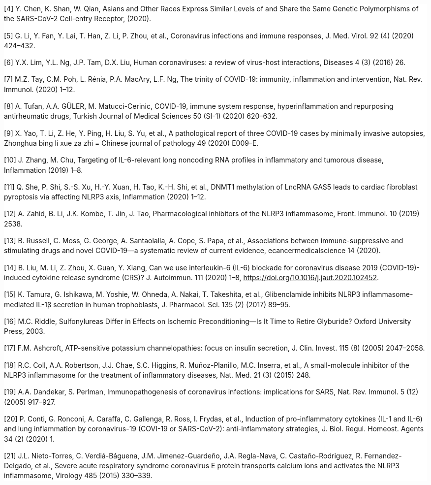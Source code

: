 [4] Y. Chen, K. Shan, W. Qian, Asians and Other Races Express Similar Levels of and Share the Same Genetic Polymorphisms of the SARS-CoV-2 Cell-entry Receptor, (2020).

[5] G. Li, Y. Fan, Y. Lai, T. Han, Z. Li, P. Zhou, et al., Coronavirus infections and immune responses, J. Med. Virol. 92 (4) (2020) 424–432.

[6] Y.X. Lim, Y.L. Ng, J.P. Tam, D.X. Liu, Human coronaviruses: a review of virus-host interactions, Diseases 4 (3) (2016) 26.

[7] M.Z. Tay, C.M. Poh, L. Rénia, P.A. MacAry, L.F. Ng, The trinity of COVID-19: immunity, inflammation and intervention, Nat. Rev. Immunol. (2020) 1–12.

[8] A. Tufan, A.A. GÜLER, M. Matucci-Cerinic, COVID-19, immune system response, hyperinflammation and repurposing antirheumatic drugs, Turkish Journal of Medical Sciences 50 (SI-1) (2020) 620–632.

[9] X. Yao, T. Li, Z. He, Y. Ping, H. Liu, S. Yu, et al., A pathological report of three COVID-19 cases by minimally invasive autopsies, Zhonghua bing li xue za zhi = Chinese journal of pathology 49 (2020) E009–E.

[10] J. Zhang, M. Chu, Targeting of IL-6-relevant long noncoding RNA profiles in inflammatory and tumorous disease, Inflammation (2019) 1–8.

[11] Q. She, P. Shi, S.-S. Xu, H.-Y. Xuan, H. Tao, K.-H. Shi, et al., DNMT1 methylation of LncRNA GAS5 leads to cardiac fibroblast pyroptosis via affecting NLRP3 axis, Inflammation (2020) 1–12.

[12] A. Zahid, B. Li, J.K. Kombe, T. Jin, J. Tao, Pharmacological inhibitors of the NLRP3 inflammasome, Front. Immunol. 10 (2019) 2538.

[13] B. Russell, C. Moss, G. George, A. Santaolalla, A. Cope, S. Papa, et al., Associations between immune-suppressive and stimulating drugs and novel COVID-19—a systematic review of current evidence, ecancermedicalscience 14 (2020).

[14] B. Liu, M. Li, Z. Zhou, X. Guan, Y. Xiang, Can we use interleukin-6 (IL-6) blockade for coronavirus disease 2019 (COVID-19)-induced cytokine release syndrome (CRS)? J. Autoimmun. 111 (2020) 1–8, https://doi.org/10.1016/j.jaut.2020.102452.

[15] K. Tamura, G. Ishikawa, M. Yoshie, W. Ohneda, A. Nakai, T. Takeshita, et al., Glibenclamide inhibits NLRP3 inflammasome-mediated IL-1β secretion in human trophoblasts, J. Pharmacol. Sci. 135 (2) (2017) 89–95.

[16] M.C. Riddle, Sulfonylureas Differ in Effects on Ischemic Preconditioning—Is It Time to Retire Glyburide? Oxford University Press, 2003.

[17] F.M. Ashcroft, ATP-sensitive potassium channelopathies: focus on insulin secretion, J. Clin. Invest. 115 (8) (2005) 2047–2058.

[18] R.C. Coll, A.A. Robertson, J.J. Chae, S.C. Higgins, R. Muñoz-Planillo, M.C. Inserra, et al., A small-molecule inhibitor of the NLRP3 inflammasome for the treatment of inflammatory diseases, Nat. Med. 21 (3) (2015) 248.

[19] A.A. Dandekar, S. Perlman, Immunopathogenesis of coronavirus infections: implications for SARS, Nat. Rev. Immunol. 5 (12) (2005) 917–927.

[20] P. Conti, G. Ronconi, A. Caraffa, C. Gallenga, R. Ross, I. Frydas, et al., Induction of pro-inflammatory cytokines (IL-1 and IL-6) and lung inflammation by coronavirus-19 (COVI-19 or SARS-CoV-2): anti-inflammatory strategies, J. Biol. Regul. Homeost. Agents 34 (2) (2020) 1.

[21] J.L. Nieto-Torres, C. Verdiá-Báguena, J.M. Jimenez-Guardeño, J.A. Regla-Nava, C. Castaño-Rodriguez, R. Fernandez-Delgado, et al., Severe acute respiratory syndrome coronavirus E protein transports calcium ions and activates the NLRP3 inflammasome, Virology 485 (2015) 330–339.
